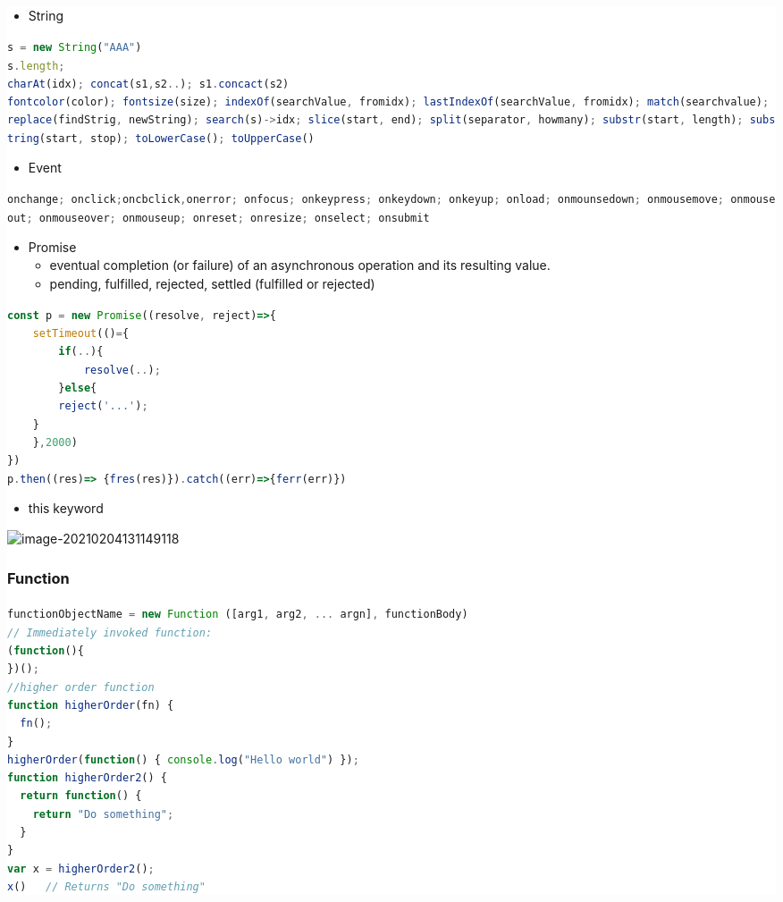 + String

```javascript
s = new String("AAA")
s.length; 
charAt(idx); concat(s1,s2..); s1.concact(s2)
fontcolor(color); fontsize(size); indexOf(searchValue, fromidx); lastIndexOf(searchValue, fromidx); match(searchvalue); replace(findStrig, newString); search(s)->idx; slice(start, end); split(separator, howmany); substr(start, length); substring(start, stop); toLowerCase(); toUpperCase()
```

+ Event

```javascript
onchange; onclick;oncbclick,onerror; onfocus; onkeypress; onkeydown; onkeyup; onload; onmounsedown; onmousemove; onmouseout; onmouseover; onmouseup; onreset; onresize; onselect; onsubmit
```

+ Promise
  + eventual completion (or failure) of an asynchronous operation and its resulting value.
  + pending, fulfilled, rejected, settled (fulfilled or rejected)

```javascript
const p = new Promise((resolve, reject)=>{
    setTimeout(()={
        if(..){
            resolve(..);
        }else{
        reject('...');
    }
    },2000)
})
p.then((res)=> {fres(res)}).catch((err)=>{ferr(err)})
```

+ this keyword

![image-20210204131149118](/home/arkyyang/files/notes/notes/attachments/image-20210204131149118.png)



### Function

```javascript
functionObjectName = new Function ([arg1, arg2, ... argn], functionBody)
// Immediately invoked function:
(function(){ 
})();
//higher order function
function higherOrder(fn) {
  fn();
}
higherOrder(function() { console.log("Hello world") }); 
function higherOrder2() {
  return function() {
    return "Do something";
  }
}   
var x = higherOrder2();
x()   // Returns "Do something"
```
